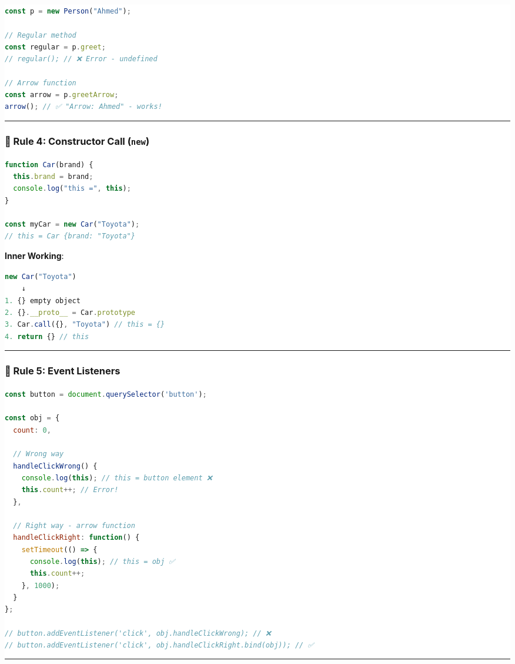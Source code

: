 ```javascript
const p = new Person("Ahmed");

// Regular method
const regular = p.greet;
// regular(); // ❌ Error - undefined

// Arrow function
const arrow = p.greetArrow;
arrow(); // ✅ "Arrow: Ahmed" - works!
```

---

### 🎯 Rule 4: Constructor Call (`new`)

```javascript
function Car(brand) {
  this.brand = brand;
  console.log("this =", this);
}

const myCar = new Car("Toyota");
// this = Car {brand: "Toyota"}
```

**Inner Working**:
```javascript
new Car("Toyota")
    ↓
1. {} empty object
2. {}.__proto__ = Car.prototype
3. Car.call({}, "Toyota") // this = {}
4. return {} // this
```

---

### 🎯 Rule 5: Event Listeners

```javascript
const button = document.querySelector('button');

const obj = {
  count: 0,
  
  // Wrong way
  handleClickWrong() {
    console.log(this); // this = button element ❌
    this.count++; // Error!
  },
  
  // Right way - arrow function
  handleClickRight: function() {
    setTimeout(() => {
      console.log(this); // this = obj ✅
      this.count++;
    }, 1000);
  }
};

// button.addEventListener('click', obj.handleClickWrong); // ❌
// button.addEventListener('click', obj.handleClickRight.bind(obj)); // ✅
```

---